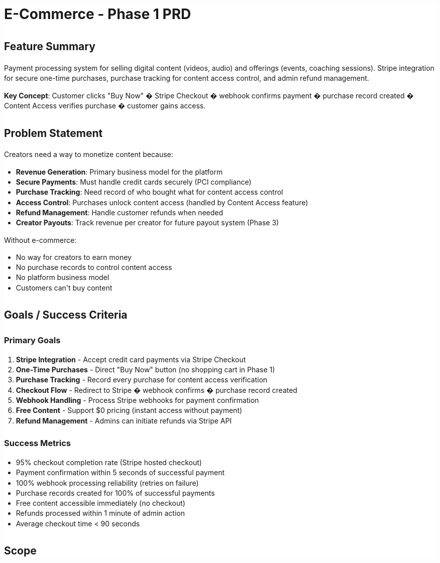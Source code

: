 # E-Commerce - Phase 1 PRD

## Feature Summary

Payment processing system for selling digital content (videos, audio) and offerings (events, coaching sessions). Stripe integration for secure one-time purchases, purchase tracking for content access control, and admin refund management.

**Key Concept**: Customer clicks "Buy Now" � Stripe Checkout � webhook confirms payment � purchase record created � Content Access verifies purchase � customer gains access.

## Problem Statement

Creators need a way to monetize content because:
- **Revenue Generation**: Primary business model for the platform
- **Secure Payments**: Must handle credit cards securely (PCI compliance)
- **Purchase Tracking**: Need record of who bought what for content access control
- **Access Control**: Purchases unlock content access (handled by Content Access feature)
- **Refund Management**: Handle customer refunds when needed
- **Creator Payouts**: Track revenue per creator for future payout system (Phase 3)

Without e-commerce:
- No way for creators to earn money
- No purchase records to control content access
- No platform business model
- Customers can't buy content

## Goals / Success Criteria

### Primary Goals
1. **Stripe Integration** - Accept credit card payments via Stripe Checkout
2. **One-Time Purchases** - Direct "Buy Now" button (no shopping cart in Phase 1)
3. **Purchase Tracking** - Record every purchase for content access verification
4. **Checkout Flow** - Redirect to Stripe � webhook confirms � purchase record created
5. **Webhook Handling** - Process Stripe webhooks for payment confirmation
6. **Free Content** - Support $0 pricing (instant access without payment)
7. **Refund Management** - Admins can initiate refunds via Stripe API

### Success Metrics
- 95% checkout completion rate (Stripe hosted checkout)
- Payment confirmation within 5 seconds of successful payment
- 100% webhook processing reliability (retries on failure)
- Purchase records created for 100% of successful payments
- Free content accessible immediately (no checkout)
- Refunds processed within 1 minute of admin action
- Average checkout time < 90 seconds

## Scope

